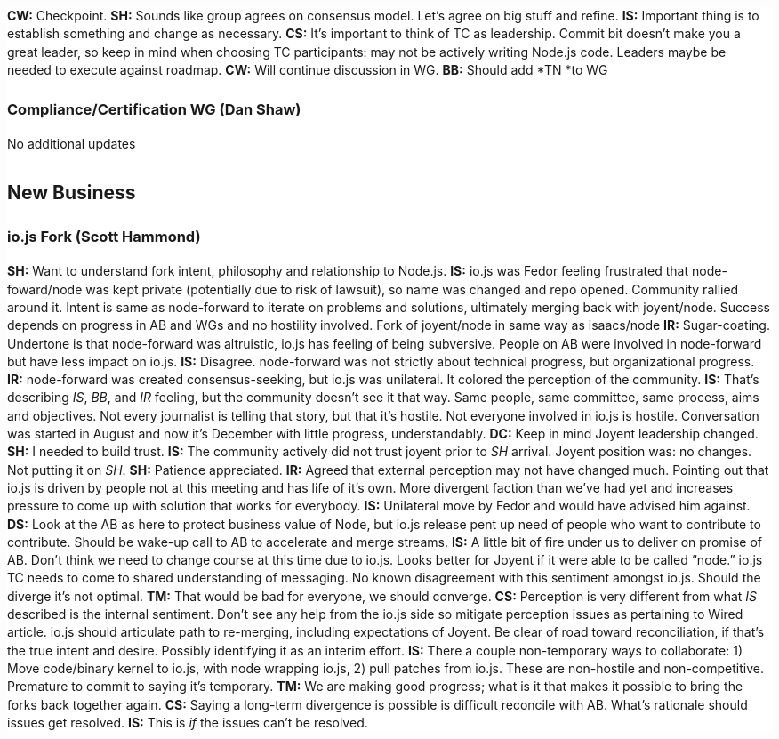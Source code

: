 **CW:** Checkpoint.
**SH:** Sounds like group agrees on consensus model. Let’s agree on big stuff and refine.
**IS:** Important thing is to establish something and change as necessary.
**CS:** It’s important to think of TC as leadership. Commit bit doesn’t make you a great leader, so keep in mind when choosing TC participants: may not be actively writing Node.js code. Leaders maybe be needed to execute against roadmap.
**CW:** Will continue discussion in WG.
**BB:** Should add *TN *to WG


### Compliance/Certification WG (Dan Shaw)
No additional updates


## New Business

### io.js Fork (Scott Hammond)
**SH:** Want to understand fork intent, philosophy and relationship to Node.js.
**IS:** io.js was Fedor feeling frustrated that node-foward/node was kept private (potentially due to risk of lawsuit), so name was changed and repo opened. Community rallied around it. Intent is same as node-forward to iterate on problems and solutions, ultimately merging back with joyent/node. Success depends on progress in AB and WGs and no hostility involved. Fork of joyent/node in same way as isaacs/node
**IR:** Sugar-coating. Undertone is that node-forward was altruistic, io.js has feeling of being subversive. People on AB were involved in node-forward but have less impact on io.js.
**IS:** Disagree. node-forward was not strictly about technical progress, but organizational progress.
**IR:** node-forward was created consensus-seeking, but io.js was unilateral. It colored the perception of the community.
**IS:** That’s describing *IS*, *BB*, and *IR* feeling, but the community doesn’t see it that way. Same people, same committee, same process, aims and objectives. Not every journalist is telling that story, but that it’s hostile. Not everyone involved in io.js is hostile. Conversation was started in August and now it’s December with little progress, understandably.
**DC:** Keep in mind Joyent leadership changed.
**SH:** I needed to build trust.
**IS:** The community actively did not trust joyent prior to *SH* arrival. Joyent position was: no changes. Not putting it on *SH*.
**SH:** Patience appreciated.
**IR:** Agreed that external perception may not have changed much. Pointing out that io.js is driven by people not at this meeting and has life of it’s own. More divergent faction than we’ve had yet and increases pressure to come up with solution that works for everybody.
**IS:** Unilateral move by Fedor and would have advised him against.
**DS:** Look at the AB as here to protect business value of Node, but io.js release pent up need of people who want to contribute to contribute. Should be wake-up call to AB to accelerate and merge streams.
**IS:** A little bit of fire under us to deliver on promise of AB. Don’t think we need to change course at this time due to io.js. Looks better for Joyent if it were able to be called “node.” io.js TC needs to come to shared understanding of messaging. No known disagreement with this sentiment amongst io.js. Should the diverge it’s not optimal.
**TM:** That would be bad for everyone, we should converge.
**CS:** Perception is very different from what *IS* described is the internal sentiment. Don’t see any help from the io.js side so mitigate perception issues as pertaining to Wired article. io.js should articulate path to re-merging, including expectations of Joyent. Be clear of road toward reconciliation, if that’s the true intent and desire. Possibly identifying it as an interim effort.
**IS:** There a couple non-temporary ways to collaborate: 1) Move code/binary kernel to io.js, with node wrapping io.js, 2) pull patches from io.js. These are non-hostile and non-competitive. Premature to commit to saying it’s temporary.
**TM:** We are making good progress; what is it that makes it possible to bring the forks back together again.
**CS:** Saying a long-term divergence is possible is difficult reconcile with AB. What’s rationale should issues get resolved.
**IS:** This is *if* the issues can’t be resolved.